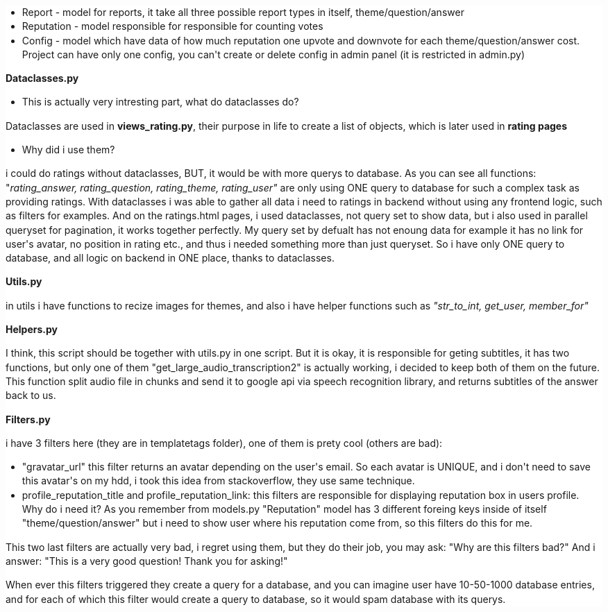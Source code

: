 - Report - model for reports, it take all three possible report types in itself, theme/question/answer
- Reputation - model responsible for responsible for counting votes
- Config - model which have data of how much reputation one upvote and downvote for each theme/question/answer cost. Project can have only one config, you can't create or delete config in admin panel (it is restricted in admin.py)

**Dataclasses.py**

- This is actually very intresting part, what do dataclasses do?

Dataclasses are used in **views_rating.py**, their purpose in life to create a list of objects, which is later used in **rating pages**

- Why did i use them?

i could do ratings without dataclasses, BUT, it would be with more querys to database.
As you can see all functions: "*rating_answer, rating_question, rating_theme, rating_user"* are only using ONE query to database for such a complex task as providing ratings. With dataclasses i was able to gather all data i need to ratings in backend without using any frontend logic, such as filters for examples. And on the ratings.html pages, i used dataclasses, not query set to show data, but i also used in parallel queryset for pagination, it works together perfectly. My query set by defualt has not enoung data for example it has no link for user's avatar, no position in rating etc., and thus i needed something more than just queryset.
So i have only ONE query to database, and all logic on backend in ONE place, thanks to dataclasses.

**Utils.py**

in utils i have functions to recize images for themes, and also i have helper functions such as *"str_to_int, get_user, member_for"*

**Helpers.py**

I think, this script should be together with utils.py in one script. But it is okay, it is responsible for geting subtitles, it has two functions, but only one of them "get_large_audio_transcription2" is actually working, i decided to keep both of them on the future. This function split audio file in chunks and send it to google api via speech recognition library, and returns subtitles of the answer back to us.

**Filters.py**

i have 3 filters here (they are in templatetags folder), one of them is prety cool (others are bad):

- "gravatar_url" this filter returns an avatar depending on the user's email. So each avatar is UNIQUE, and i don't need to save this avatar's on my hdd, i took this idea from stackoverflow, they use same technique.
- profile_reputation_title and profile_reputation_link: this filters are responsible for displaying reputation box in users profile. Why do i need it? As you remember from models.py "Reputation" model has 3 different foreing keys inside of itself "theme/question/answer" but i need to show user where his reputation come from, so this filters do this for me.

This two last filters are actually very bad, i regret using them, but they do their job, you may ask: "Why are this filters bad?"
And i answer: "This is a very good question! Thank you for asking!"

When ever this filters triggered they create a query for a database, and you can imagine user have 10-50-1000 database entries, and for each of which this filter would create a query to database, so it would spam database with its querys.
